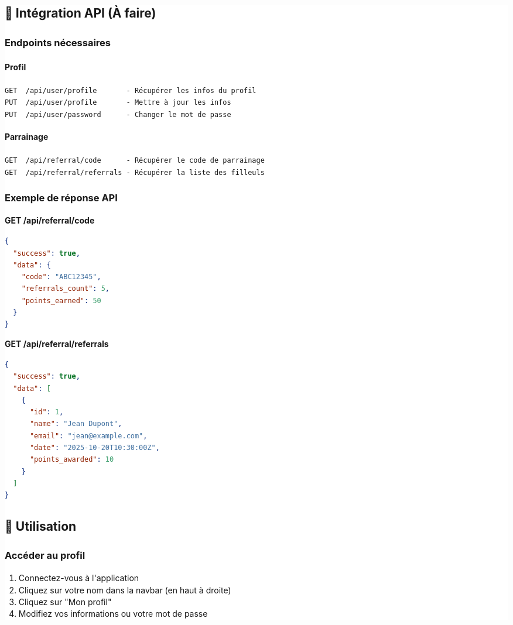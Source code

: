 ## 🔄 Intégration API (À faire)

### Endpoints nécessaires

#### Profil
```
GET  /api/user/profile       - Récupérer les infos du profil
PUT  /api/user/profile       - Mettre à jour les infos
PUT  /api/user/password      - Changer le mot de passe
```

#### Parrainage
```
GET  /api/referral/code      - Récupérer le code de parrainage
GET  /api/referral/referrals - Récupérer la liste des filleuls
```

### Exemple de réponse API

**GET /api/referral/code**
```json
{
  "success": true,
  "data": {
    "code": "ABC12345",
    "referrals_count": 5,
    "points_earned": 50
  }
}
```

**GET /api/referral/referrals**
```json
{
  "success": true,
  "data": [
    {
      "id": 1,
      "name": "Jean Dupont",
      "email": "jean@example.com",
      "date": "2025-10-20T10:30:00Z",
      "points_awarded": 10
    }
  ]
}
```

## 🚀 Utilisation

### Accéder au profil
1. Connectez-vous à l'application
2. Cliquez sur votre nom dans la navbar (en haut à droite)
3. Cliquez sur "Mon profil"
4. Modifiez vos informations ou votre mot de passe
